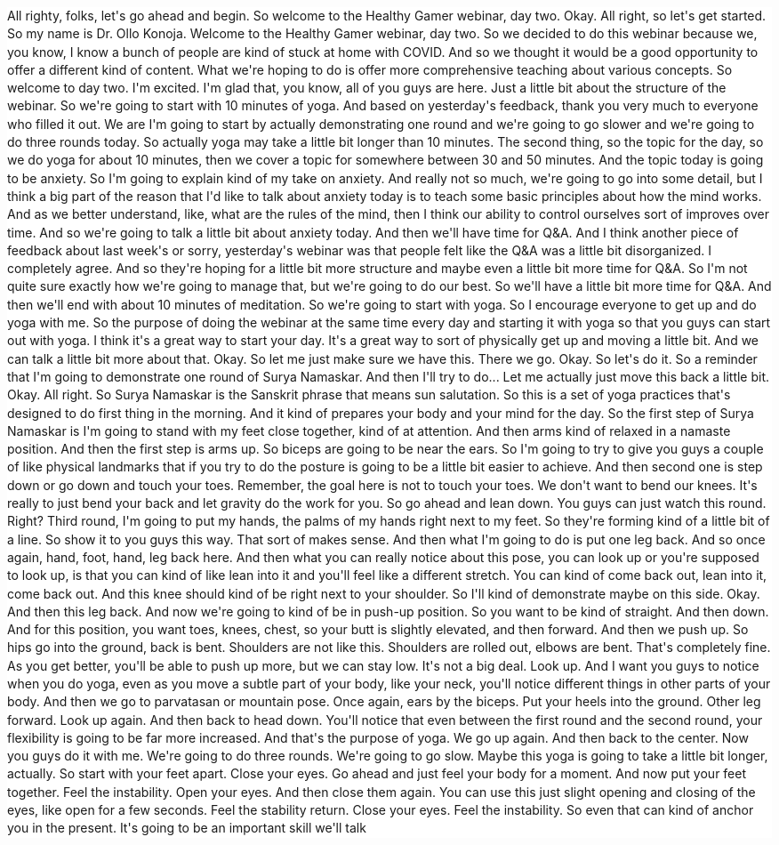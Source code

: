  All righty, folks, let's go ahead and begin. So welcome to the Healthy Gamer webinar, day two. Okay. All right, so let's get started. So my name is Dr. Ollo Konoja. Welcome to the Healthy Gamer webinar, day two. So we decided to do this webinar because we, you know, I know a bunch of people are kind of stuck at home with COVID. And so we thought it would be a good opportunity to offer a different kind of content. What we're hoping to do is offer more comprehensive teaching about various concepts. So welcome to day two. I'm excited. I'm glad that, you know, all of you guys are here. Just a little bit about the structure of the webinar. So we're going to start with 10 minutes of yoga. And based on yesterday's feedback, thank you very much to everyone who filled it out. We are I'm going to start by actually demonstrating one round and we're going to go slower and we're going to do three rounds today. So actually yoga may take a little bit longer than 10 minutes. The second thing, so the topic for the day, so we do yoga for about 10 minutes, then we cover a topic for somewhere between 30 and 50 minutes. And the topic today is going to be anxiety. So I'm going to explain kind of my take on anxiety. And really not so much, we're going to go into some detail, but I think a big part of the reason that I'd like to talk about anxiety today is to teach some basic principles about how the mind works. And as we better understand, like, what are the rules of the mind, then I think our ability to control ourselves sort of improves over time. And so we're going to talk a little bit about anxiety today. And then we'll have time for Q&A. And I think another piece of feedback about last week's or sorry, yesterday's webinar was that people felt like the Q&A was a little bit disorganized. I completely agree. And so they're hoping for a little bit more structure and maybe even a little bit more time for Q&A. So I'm not quite sure exactly how we're going to manage that, but we're going to do our best. So we'll have a little bit more time for Q&A. And then we'll end with about 10 minutes of meditation. So we're going to start with yoga. So I encourage everyone to get up and do yoga with me. So the purpose of doing the webinar at the same time every day and starting it with yoga so that you guys can start out with yoga. I think it's a great way to start your day. It's a great way to sort of physically get up and moving a little bit. And we can talk a little bit more about that. Okay. So let me just make sure we have this. There we go. Okay. So let's do it. So a reminder that I'm going to demonstrate one round of Surya Namaskar. And then I'll try to do... Let me actually just move this back a little bit. Okay. All right. So Surya Namaskar is the Sanskrit phrase that means sun salutation. So this is a set of yoga practices that's designed to do first thing in the morning. And it kind of prepares your body and your mind for the day. So the first step of Surya Namaskar is I'm going to stand with my feet close together, kind of at attention. And then arms kind of relaxed in a namaste position. And then the first step is arms up. So biceps are going to be near the ears. So I'm going to try to give you guys a couple of like physical landmarks that if you try to do the posture is going to be a little bit easier to achieve. And then second one is step down or go down and touch your toes. Remember, the goal here is not to touch your toes. We don't want to bend our knees. It's really to just bend your back and let gravity do the work for you. So go ahead and lean down. You guys can just watch this round. Right? Third round, I'm going to put my hands, the palms of my hands right next to my feet. So they're forming kind of a little bit of a line. So show it to you guys this way. That sort of makes sense. And then what I'm going to do is put one leg back. And so once again, hand, foot, hand, leg back here. And then what you can really notice about this pose, you can look up or you're supposed to look up, is that you can kind of like lean into it and you'll feel like a different stretch. You can kind of come back out, lean into it, come back out. And this knee should kind of be right next to your shoulder. So I'll kind of demonstrate maybe on this side. Okay. And then this leg back. And now we're going to kind of be in push-up position. So you want to be kind of straight. And then down. And for this position, you want toes, knees, chest, so your butt is slightly elevated, and then forward. And then we push up. So hips go into the ground, back is bent. Shoulders are not like this. Shoulders are rolled out, elbows are bent. That's completely fine. As you get better, you'll be able to push up more, but we can stay low. It's not a big deal. Look up. And I want you guys to notice when you do yoga, even as you move a subtle part of your body, like your neck, you'll notice different things in other parts of your body. And then we go to parvatasan or mountain pose. Once again, ears by the biceps. Put your heels into the ground. Other leg forward. Look up again. And then back to head down. You'll notice that even between the first round and the second round, your flexibility is going to be far more increased. And that's the purpose of yoga. We go up again. And then back to the center. Now you guys do it with me. We're going to do three rounds. We're going to go slow. Maybe this yoga is going to take a little bit longer, actually. So start with your feet apart. Close your eyes. Go ahead and just feel your body for a moment. And now put your feet together. Feel the instability. Open your eyes. And then close them again. You can use this just slight opening and closing of the eyes, like open for a few seconds. Feel the stability return. Close your eyes. Feel the instability. So even that can kind of anchor you in the present. It's going to be an important skill we'll talk